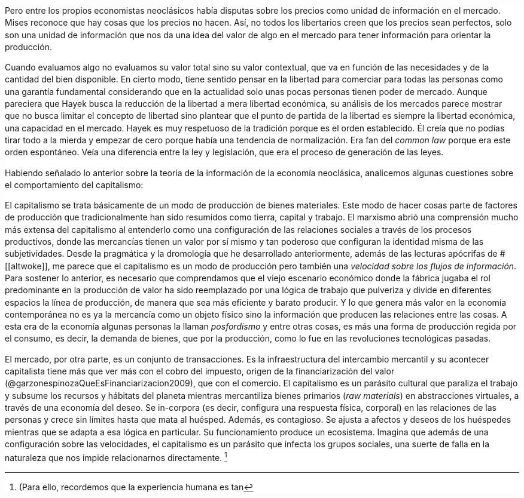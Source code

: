 Pero entre los propios economistas neoclásicos había disputas sobre los
precios como unidad de información en el mercado. Mises reconoce que hay
cosas que los precios no hacen. Así, no todos los libertarios creen que
los precios sean perfectos, solo son una unidad de información que nos
da una idea del valor de algo en el mercado para tener información para
orientar la producción.

Cuando evaluamos algo no evaluamos su valor total sino su valor
contextual, que va en función de las necesidades y de la cantidad del
bien disponible. En cierto modo, tiene sentido pensar en la libertad
para comerciar para todas las personas como una garantía fundamental
considerando que en la actualidad solo unas pocas personas tienen poder
de mercado. Aunque pareciera que Hayek busca la reducción de la libertad
a mera libertad económica, su análisis de los mercados parece mostrar
que no busca limitar el concepto de libertad sino plantear que el punto
de partida de la libertad es siempre la libertad económica, una
capacidad en el mercado. Hayek es muy respetuoso de la tradición porque
es el orden establecido. Él creía que no podías tirar todo a la mierda y
empezar de cero porque había una tendencia de normalización. Era fan del
*common law* porque era este orden espontáneo. Veía una diferencia entre
la ley y legislación, que era el proceso de generación de las leyes.

Habiendo señalado lo anterior sobre la teoría de la información de la
economía neoclásica, analicemos algunas cuestiones sobre el
comportamiento del capitalismo:

El capitalismo se trata básicamente de un modo de producción de bienes
materiales. Este modo de hacer cosas parte de factores de producción que
tradicionalmente han sido resumidos como tierra, capital y trabajo. El
marxismo abrió una comprensión mucho más extensa del capitalismo al
entenderlo como una configuración de las relaciones sociales a través de
los procesos productivos, donde las mercancías tienen un valor por sí
mismo y tan poderoso que configuran la identidad misma de las
subjetividades. Desde la pragmática y la dromología que he desarrollado
anteriormente, además de las lecturas apócrifas de #[[altwoke]], me parece
que el capitalismo es un modo de producción pero también una *velocidad
sobre los flujos de información*. Para sostener lo anterior, es
necesario que comprendamos que el viejo escenario económico donde la
fábrica jugaba el rol predominante en la producción de valor ha sido
reemplazado por una lógica de trabajo que pulveriza y divide en
diferentes espacios la línea de producción, de manera que sea más
eficiente y barato producir. Y lo que genera más valor en la economía
contemporánea no es ya la mercancía como un objeto físico sino la
información que producen las relaciones entre las cosas. A esta era de
la economía algunas personas la llaman *posfordismo* y entre otras
cosas, es más una forma de producción regida por el consumo, es decir,
la demanda de bienes, que por la producción, como lo fue en las
revoluciones tecnológicas pasadas.

El mercado, por otra parte, es un conjunto de transacciones. Es la
infraestructura del intercambio mercantil y su acontecer capitalista
tiene más que ver más con el cobro del impuesto, origen de la
financiarización del valor (@garzonespinozaQueEsFinanciarizacion2009),
que con el comercio. El capitalismo es un parásito cultural que paraliza
el trabajo y subsume los recursos y hábitats del planeta mientras
mercantiliza bienes primarios (*raw materials*) en abstracciones
virtuales, a través de una economía del deseo. Se in-corpora (es decir,
configura una respuesta física, corporal) en las relaciones de las
personas y crece sin límites hasta que mata al huésped. Además, es
contagioso. Se ajusta a afectos y deseos de los huéspedes mientras que
se adapta a esa lógica en particular. Su funcionamiento produce un
ecosistema. Imagina que además de una configuración sobre las
velocidades, el capitalismo es un parásito que infecta los grupos
sociales, una suerte de falla en la naturaleza que nos impide
relacionarnos directamente. [^8]


[^1]: [[Tiqqun]] intenta hacer un análisis de esta condición opuesta al
[^2]: Este concepto está basado en la obra *Eumeswill* de Ernst Jünger,
[^3]: Que para mí sería algo así como las formas de vida se posicionan
[^4]: Sin embargo, quiero hacer énfasis en que la parte biológica y el
[^5]: Estas condiciones son los agenciamientos, dispositivos y códigos
[^6]: [unesco.org/education/poverty/grameen.shtm](unesco.org/education/poverty/grameen.shtm){.uri}
[^7]: En este apartado concretamos muchos de los planteamientos
[^8]: (Para ello, recordemos que la experiencia humana es tan
[^9]: Toda mercancía, en la medida en que produce al sujeto como un
[^10]: Traducción del autor.